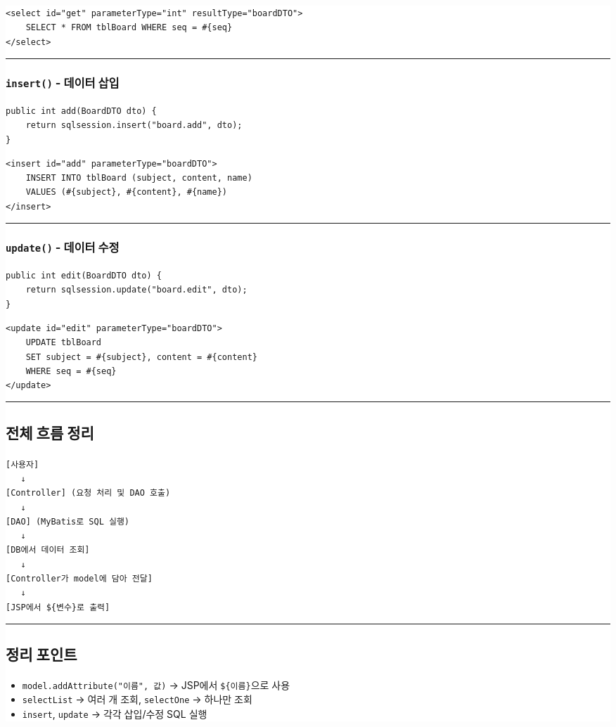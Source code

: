 <pre><code class="language-xml">&lt;select id=&quot;get&quot; parameterType=&quot;int&quot; resultType=&quot;boardDTO&quot;&gt;
    SELECT * FROM tblBoard WHERE seq = #{seq}
&lt;/select&gt;</code></pre>
<hr />
<h3 id="insert---데이터-삽입"><code>insert()</code> - 데이터 삽입</h3>
<pre><code class="language-java">public int add(BoardDTO dto) {
    return sqlsession.insert(&quot;board.add&quot;, dto);
}</code></pre>
<pre><code class="language-xml">&lt;insert id=&quot;add&quot; parameterType=&quot;boardDTO&quot;&gt;
    INSERT INTO tblBoard (subject, content, name)
    VALUES (#{subject}, #{content}, #{name})
&lt;/insert&gt;</code></pre>
<hr />
<h3 id="update---데이터-수정"><code>update()</code> - 데이터 수정</h3>
<pre><code class="language-java">public int edit(BoardDTO dto) {
    return sqlsession.update(&quot;board.edit&quot;, dto);
}</code></pre>
<pre><code class="language-xml">&lt;update id=&quot;edit&quot; parameterType=&quot;boardDTO&quot;&gt;
    UPDATE tblBoard 
    SET subject = #{subject}, content = #{content}
    WHERE seq = #{seq}
&lt;/update&gt;</code></pre>
<hr />
<h2 id="전체-흐름-정리">전체 흐름 정리</h2>
<pre><code>[사용자] 
   ↓
[Controller] (요청 처리 및 DAO 호출)
   ↓
[DAO] (MyBatis로 SQL 실행)
   ↓
[DB에서 데이터 조회]
   ↓
[Controller가 model에 담아 전달]
   ↓
[JSP에서 ${변수}로 출력]</code></pre><hr />
<h2 id="정리-포인트">정리 포인트</h2>
<ul>
<li><code>model.addAttribute(&quot;이름&quot;, 값)</code> → JSP에서 <code>${이름}</code>으로 사용</li>
<li><code>selectList</code> → 여러 개 조회, <code>selectOne</code> → 하나만 조회</li>
<li><code>insert</code>, <code>update</code> → 각각 삽입/수정 SQL 실행</li>
</ul>